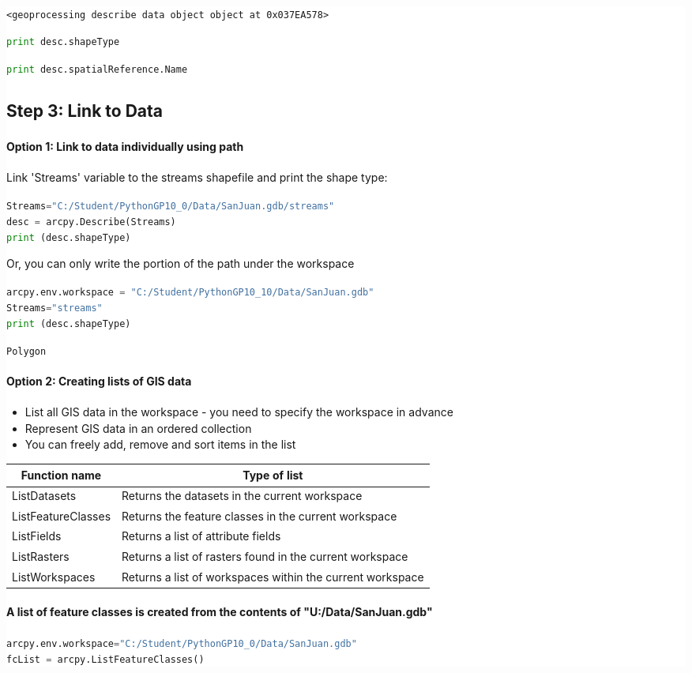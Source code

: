     <geoprocessing describe data object object at 0x037EA578>
    


```python
print desc.shapeType
```


```python
print desc.spatialReference.Name
```

## Step 3: Link to Data
#### Option 1: Link to data individually using path
Link 'Streams' variable to the streams shapefile and print the shape type: 


```python
Streams="C:/Student/PythonGP10_0/Data/SanJuan.gdb/streams"
desc = arcpy.Describe(Streams)
print (desc.shapeType)
```

Or, you can only write the portion of the path under the workspace


```python
arcpy.env.workspace = "C:/Student/PythonGP10_10/Data/SanJuan.gdb"
Streams="streams"
print (desc.shapeType)
```

    Polygon
    

#### Option 2: Creating lists of GIS data
* List all GIS data in the workspace - you need to specify the workspace in advance
* Represent GIS data in an ordered collection
* You can freely add, remove and sort items in the list

|Function name|Type of list|
|---|---|
|ListDatasets|Returns the datasets in the current workspace|
|ListFeatureClasses|Returns the feature classes in the current workspace|
|ListFields|Returns a list of attribute fields|
|ListRasters|Returns a list of rasters found in the current workspace|
|ListWorkspaces|Returns a list of workspaces within the current workspace|

#### A list of feature classes is created from the contents of "U:/Data/SanJuan.gdb"


```python
arcpy.env.workspace="C:/Student/PythonGP10_0/Data/SanJuan.gdb"
fcList = arcpy.ListFeatureClasses()
```
